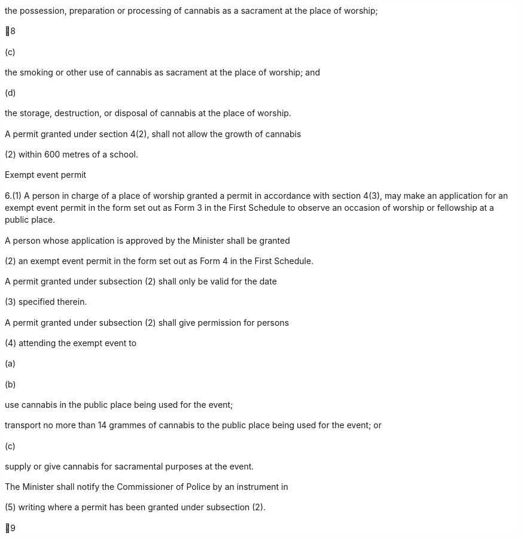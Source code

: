 the possession, preparation or processing of cannabis as a sacrament
at the place of worship;

8

(c)

the  smoking  or  other  use  of  cannabis  as  sacrament  at  the  place  of
worship; and

(d)

the storage, destruction, or disposal of cannabis at the place of worship.

A permit granted under section 4(2), shall not allow the growth of cannabis

(2)
within 600 metres of a school.

Exempt event permit

6.(1)
A  person  in  charge  of  a  place  of  worship  granted  a  permit  in
accordance  with  section  4(3),  may  make  an  application  for  an  exempt  event
permit in the form set out as Form 3 in the First Schedule to observe an occasion
of worship or fellowship at a public place.

A person whose application is approved by the Minister shall be granted

(2)
an exempt event permit in the form set out as Form 4 in the First Schedule.

A  permit  granted  under  subsection  (2)  shall  only  be  valid  for  the  date

(3)
specified therein.

A permit granted under subsection (2) shall give permission for persons

(4)
attending the exempt event to

(a)

(b)

use cannabis in the public place being used for the event;

transport  no  more  than  14  grammes  of  cannabis  to  the  public  place
being used for the event; or

(c)

supply or give cannabis for sacramental purposes at the event.

The Minister shall notify the Commissioner of Police by an instrument in

(5)
writing where a permit has been granted under subsection (2).

9
